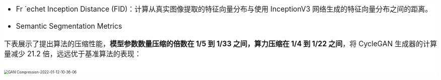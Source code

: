 - Fr ́ echet Inception Distance (FID)：计算从真实图像提取的特征向量分布与使用 InceptionV3 网络生成的特征向量分布之间的距离。

- Semantic Segmentation Metrics

下表展示了提出算法的压缩性能，**模型参数数量压缩的倍数在 1/5 到 1/33 之间，算力压缩在 1/4 到 1/22 之间**，将 CycleGAN 生成器的计算量减少 21.2 倍，远远优于基准算法的表现：

<img src="https://cdn.jsdelivr.net/gh/lhondong/Assets/Images/GAN Compression-2022-01-12-10-36-06.png" alt="GAN Compression-2022-01-12-10-36-06" style="zoom:50%;" />
